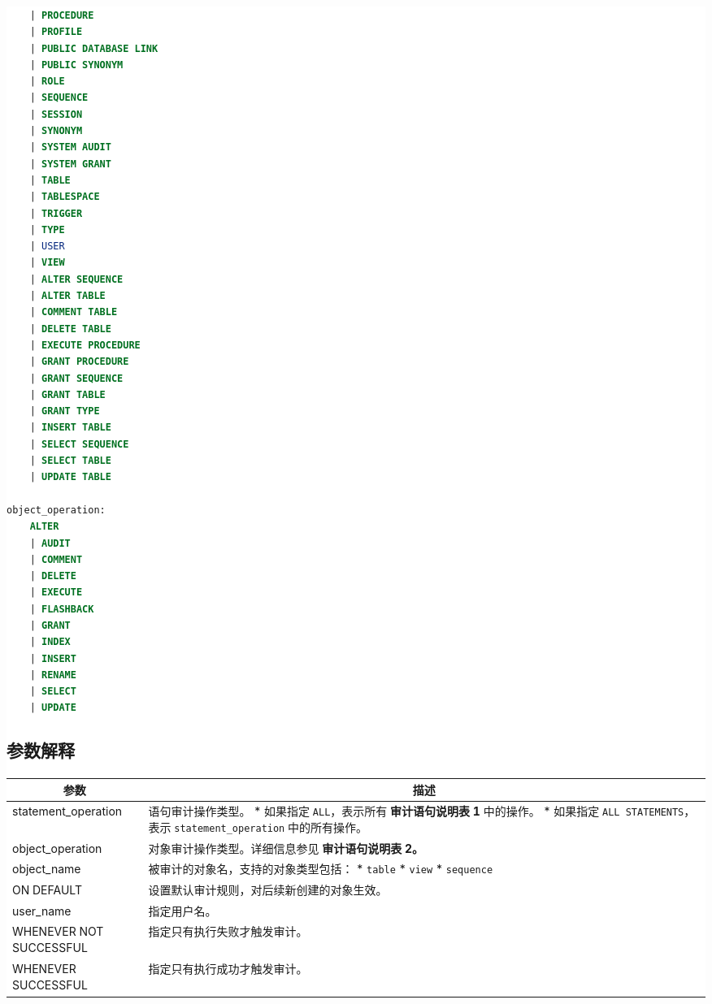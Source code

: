 ```sql
    | PROCEDURE
    | PROFILE
    | PUBLIC DATABASE LINK
    | PUBLIC SYNONYM
    | ROLE
    | SEQUENCE
    | SESSION
    | SYNONYM
    | SYSTEM AUDIT
    | SYSTEM GRANT
    | TABLE
    | TABLESPACE
    | TRIGGER
    | TYPE
    | USER
    | VIEW
    | ALTER SEQUENCE
    | ALTER TABLE
    | COMMENT TABLE
    | DELETE TABLE
    | EXECUTE PROCEDURE
    | GRANT PROCEDURE
    | GRANT SEQUENCE
    | GRANT TABLE
    | GRANT TYPE
    | INSERT TABLE
    | SELECT SEQUENCE
    | SELECT TABLE
    | UPDATE TABLE

object_operation:
    ALTER
    | AUDIT
    | COMMENT
    | DELETE
    | EXECUTE
    | FLASHBACK
    | GRANT
    | INDEX
    | INSERT
    | RENAME
    | SELECT
    | UPDATE
```



参数解释
-------------------------



|           参数            |                                                                                                        描述                                                                                                        |
|-------------------------|------------------------------------------------------------------------------------------------------------------------------------------------------------------------------------------------------------------|
| statement_operation     | 语句审计操作类型。 * 如果指定 `ALL`，表示所有 **审计语句说明表 1** 中的操作。   * 如果指定 `ALL STATEMENTS`，表示 `statement_operation` 中的所有操作。    |
| object_operation        | 对象审计操作类型。详细信息参见 **审计语句说明表 2。**                                                                                                                                                                                   |
| object_name             | 被审计的对象名，支持的对象类型包括： * `table`   * `view`   * `sequence`                       |
| ON DEFAULT              | 设置默认审计规则，对后续新创建的对象生效。                                                                                                                                                                                            |
| user_name               | 指定用户名。                                                                                                                                                                                                           |
| WHENEVER NOT SUCCESSFUL | 指定只有执行失败才触发审计。                                                                                                                                                                                                   |
| WHENEVER SUCCESSFUL     | 指定只有执行成功才触发审计。                                                                                                                                                                                                   |